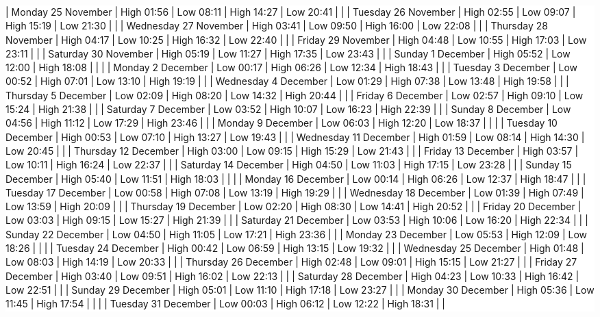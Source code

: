 | Monday 25 November | High 01:56 | Low 08:11 | High 14:27 | Low 20:41 |  |
| Tuesday 26 November | High 02:55 | Low 09:07 | High 15:19 | Low 21:30 |  |
| Wednesday 27 November | High 03:41 | Low 09:50 | High 16:00 | Low 22:08 |  |
| Thursday 28 November | High 04:17 | Low 10:25 | High 16:32 | Low 22:40 |  |
| Friday 29 November | High 04:48 | Low 10:55 | High 17:03 | Low 23:11 |  |
| Saturday 30 November | High 05:19 | Low 11:27 | High 17:35 | Low 23:43 |  |
| Sunday 1 December | High 05:52 | Low 12:00 | High 18:08 |  |  |
| Monday 2 December | Low 00:17 | High 06:26 | Low 12:34 | High 18:43 |  |
| Tuesday 3 December | Low 00:52 | High 07:01 | Low 13:10 | High 19:19 |  |
| Wednesday 4 December | Low 01:29 | High 07:38 | Low 13:48 | High 19:58 |  |
| Thursday 5 December | Low 02:09 | High 08:20 | Low 14:32 | High 20:44 |  |
| Friday 6 December | Low 02:57 | High 09:10 | Low 15:24 | High 21:38 |  |
| Saturday 7 December | Low 03:52 | High 10:07 | Low 16:23 | High 22:39 |  |
| Sunday 8 December | Low 04:56 | High 11:12 | Low 17:29 | High 23:46 |  |
| Monday 9 December | Low 06:03 | High 12:20 | Low 18:37 |  |  |
| Tuesday 10 December | High 00:53 | Low 07:10 | High 13:27 | Low 19:43 |  |
| Wednesday 11 December | High 01:59 | Low 08:14 | High 14:30 | Low 20:45 |  |
| Thursday 12 December | High 03:00 | Low 09:15 | High 15:29 | Low 21:43 |  |
| Friday 13 December | High 03:57 | Low 10:11 | High 16:24 | Low 22:37 |  |
| Saturday 14 December | High 04:50 | Low 11:03 | High 17:15 | Low 23:28 |  |
| Sunday 15 December | High 05:40 | Low 11:51 | High 18:03 |  |  |
| Monday 16 December | Low 00:14 | High 06:26 | Low 12:37 | High 18:47 |  |
| Tuesday 17 December | Low 00:58 | High 07:08 | Low 13:19 | High 19:29 |  |
| Wednesday 18 December | Low 01:39 | High 07:49 | Low 13:59 | High 20:09 |  |
| Thursday 19 December | Low 02:20 | High 08:30 | Low 14:41 | High 20:52 |  |
| Friday 20 December | Low 03:03 | High 09:15 | Low 15:27 | High 21:39 |  |
| Saturday 21 December | Low 03:53 | High 10:06 | Low 16:20 | High 22:34 |  |
| Sunday 22 December | Low 04:50 | High 11:05 | Low 17:21 | High 23:36 |  |
| Monday 23 December | Low 05:53 | High 12:09 | Low 18:26 |  |  |
| Tuesday 24 December | High 00:42 | Low 06:59 | High 13:15 | Low 19:32 |  |
| Wednesday 25 December | High 01:48 | Low 08:03 | High 14:19 | Low 20:33 |  |
| Thursday 26 December | High 02:48 | Low 09:01 | High 15:15 | Low 21:27 |  |
| Friday 27 December | High 03:40 | Low 09:51 | High 16:02 | Low 22:13 |  |
| Saturday 28 December | High 04:23 | Low 10:33 | High 16:42 | Low 22:51 |  |
| Sunday 29 December | High 05:01 | Low 11:10 | High 17:18 | Low 23:27 |  |
| Monday 30 December | High 05:36 | Low 11:45 | High 17:54 |  |  |
| Tuesday 31 December | Low 00:03 | High 06:12 | Low 12:22 | High 18:31 |  |
